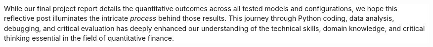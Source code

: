 While our final project report details the quantitative outcomes across all tested models and configurations, we hope this reflective post illuminates the intricate *process* behind those results. This journey through Python coding, data analysis, debugging, and critical evaluation has deeply enhanced our understanding of the technical skills, domain knowledge, and critical thinking essential in the field of quantitative finance.
